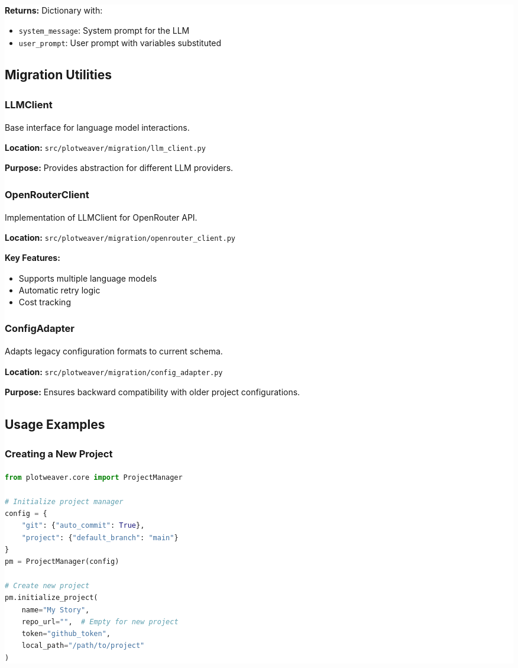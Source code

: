 **Returns:** Dictionary with:
- `system_message`: System prompt for the LLM
- `user_prompt`: User prompt with variables substituted

## Migration Utilities

### LLMClient

Base interface for language model interactions.

**Location:** `src/plotweaver/migration/llm_client.py`

**Purpose:** Provides abstraction for different LLM providers.

### OpenRouterClient

Implementation of LLMClient for OpenRouter API.

**Location:** `src/plotweaver/migration/openrouter_client.py`

**Key Features:**
- Supports multiple language models
- Automatic retry logic
- Cost tracking

### ConfigAdapter

Adapts legacy configuration formats to current schema.

**Location:** `src/plotweaver/migration/config_adapter.py`

**Purpose:** Ensures backward compatibility with older project configurations.

## Usage Examples

### Creating a New Project

```python
from plotweaver.core import ProjectManager

# Initialize project manager
config = {
    "git": {"auto_commit": True},
    "project": {"default_branch": "main"}
}
pm = ProjectManager(config)

# Create new project
pm.initialize_project(
    name="My Story",
    repo_url="",  # Empty for new project
    token="github_token",
    local_path="/path/to/project"
)
```
